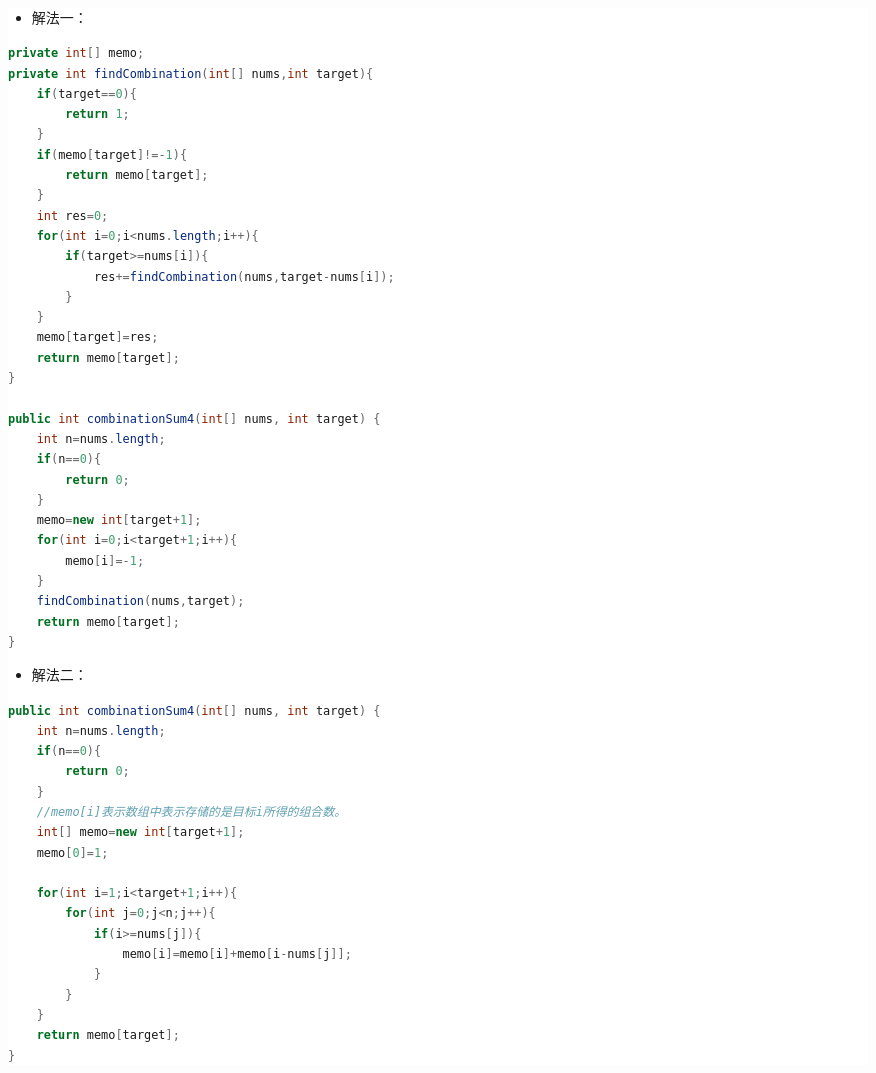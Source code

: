 * 解法一：
```java
private int[] memo;
private int findCombination(int[] nums,int target){
    if(target==0){
        return 1;
    }
    if(memo[target]!=-1){
        return memo[target];
    }
    int res=0;
    for(int i=0;i<nums.length;i++){
        if(target>=nums[i]){
            res+=findCombination(nums,target-nums[i]);
        }
    }
    memo[target]=res;
    return memo[target];
}

public int combinationSum4(int[] nums, int target) {
    int n=nums.length;
    if(n==0){
        return 0;
    }
    memo=new int[target+1];
    for(int i=0;i<target+1;i++){
        memo[i]=-1;
    }
    findCombination(nums,target);
    return memo[target];
}
```
* 解法二：
```java
public int combinationSum4(int[] nums, int target) {
    int n=nums.length;
    if(n==0){
        return 0;
    }
    //memo[i]表示数组中表示存储的是目标i所得的组合数。
    int[] memo=new int[target+1];
    memo[0]=1;

    for(int i=1;i<target+1;i++){
        for(int j=0;j<n;j++){
            if(i>=nums[j]){
                memo[i]=memo[i]+memo[i-nums[j]];
            }
        }
    }
    return memo[target];
}
```
